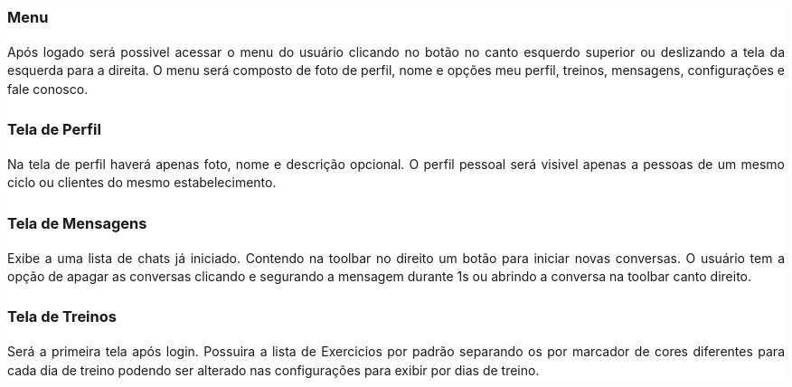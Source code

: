  </p>
 <h3>Menu</h3>
 
 <p align="justify" >Após logado será possivel acessar o menu do usuário clicando no botão no canto esquerdo superior ou deslizando a tela da esquerda para a direita. O menu será composto de foto de perfil, nome e opções meu perfil, treinos, mensagens, configurações e fale conosco. </p>
 
 <h3>Tela de Perfil</h3>
 
<p align="justify" >Na tela de perfil haverá apenas foto, nome e descrição opcional. O perfil pessoal será visivel apenas a pessoas de um mesmo ciclo ou clientes do mesmo estabelecimento.</p> 

<h3>Tela de Mensagens</h3>

<p align="justify" >Exibe a uma lista de chats já iniciado. Contendo na toolbar no direito um botão para iniciar novas conversas. O usuário tem a opção de apagar as conversas clicando e segurando a mensagem durante 1s ou abrindo a conversa na toolbar canto direito.</p>

<h3>Tela de Treinos</h3>

<p align="justify" >Será a primeira tela após login. Possuira a lista de Exercicios por padrão separando os por marcador de cores diferentes para cada dia de treino podendo ser alterado nas configurações para exibir por dias de treino.</p>
